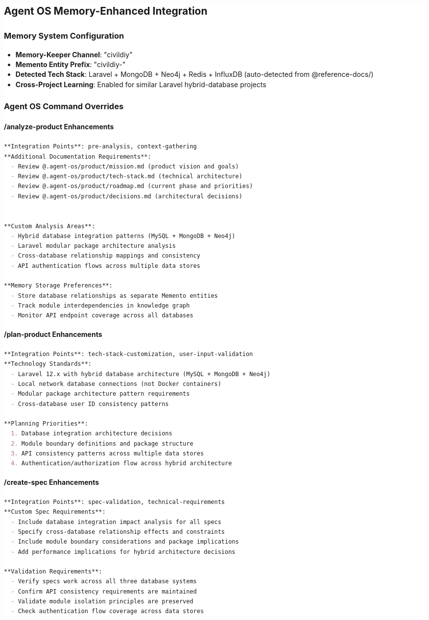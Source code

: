 ## Agent OS Memory-Enhanced Integration

### Memory System Configuration
- **Memory-Keeper Channel**: "civildiy"
- **Memento Entity Prefix**: "civildiy-"  
- **Detected Tech Stack**: Laravel + MongoDB + Neo4j + Redis + InfluxDB (auto-detected from @reference-docs/)
- **Cross-Project Learning**: Enabled for similar Laravel hybrid-database projects

### Agent OS Command Overrides

#### /analyze-product Enhancements
```markdown
**Integration Points**: pre-analysis, context-gathering
**Additional Documentation Requirements**:
  - Review @.agent-os/product/mission.md (product vision and goals)
  - Review @.agent-os/product/tech-stack.md (technical architecture)  
  - Review @.agent-os/product/roadmap.md (current phase and priorities)
  - Review @.agent-os/product/decisions.md (architectural decisions)


**Custom Analysis Areas**:
  - Hybrid database integration patterns (MySQL + MongoDB + Neo4j)
  - Laravel modular package architecture analysis
  - Cross-database relationship mappings and consistency
  - API authentication flows across multiple data stores

**Memory Storage Preferences**:
  - Store database relationships as separate Memento entities
  - Track module interdependencies in knowledge graph
  - Monitor API endpoint coverage across all databases
```

#### /plan-product Enhancements  
```markdown
**Integration Points**: tech-stack-customization, user-input-validation
**Technology Standards**:
  - Laravel 12.x with hybrid database architecture (MySQL + MongoDB + Neo4j)
  - Local network database connections (not Docker containers)
  - Modular package architecture pattern requirements
  - Cross-database user ID consistency patterns

**Planning Priorities**:
  1. Database integration architecture decisions
  2. Module boundary definitions and package structure
  3. API consistency patterns across multiple data stores
  4. Authentication/authorization flow across hybrid architecture
```

#### /create-spec Enhancements
```markdown
**Integration Points**: spec-validation, technical-requirements
**Custom Spec Requirements**:
  - Include database integration impact analysis for all specs
  - Specify cross-database relationship effects and constraints
  - Include module boundary considerations and package implications
  - Add performance implications for hybrid architecture decisions

**Validation Requirements**:
  - Verify specs work across all three database systems
  - Confirm API consistency requirements are maintained
  - Validate module isolation principles are preserved
  - Check authentication flow coverage across data stores
```